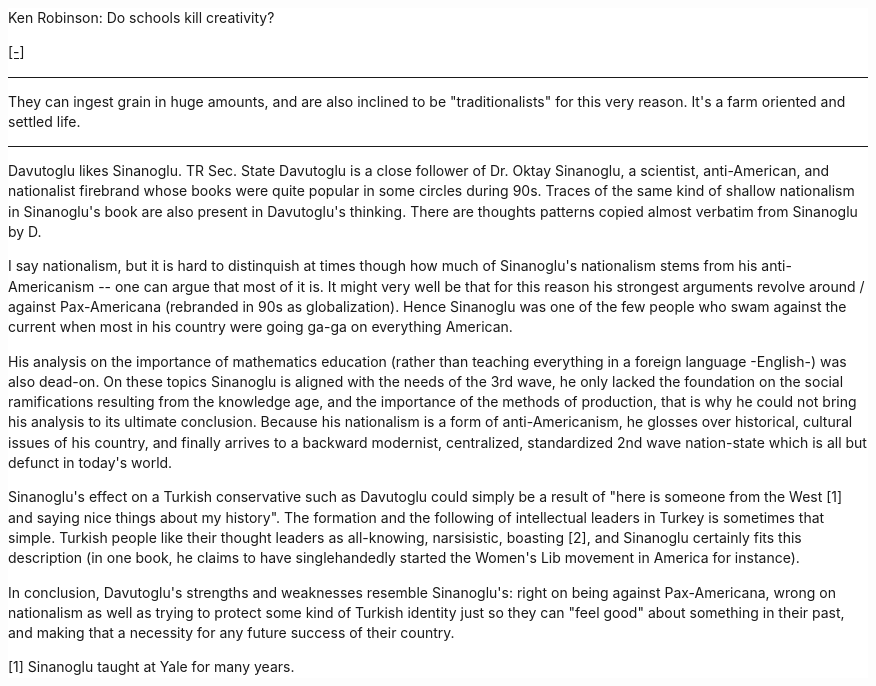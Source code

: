 
Ken Robinson: Do schools kill creativity?

[[-]](https://youtu.be/iG9CE55wbtY)

---

They can ingest grain in huge amounts, and are also inclined to be
"traditionalists" for this very reason. It's a farm oriented and
settled life.

---

Davutoglu likes Sinanoglu. TR Sec. State Davutoglu is a close follower
of Dr. Oktay Sinanoglu, a scientist, anti-American, and nationalist
firebrand whose books were quite popular in some circles during
90s. Traces of the same kind of shallow nationalism in Sinanoglu's
book are also present in Davutoglu's thinking. There are thoughts
patterns copied almost verbatim from Sinanoglu by D.

I say nationalism, but it is hard to distinquish at times though how
much of Sinanoglu's nationalism stems from his anti-Americanism -- one
can argue that most of it is. It might very well be that for this
reason his strongest arguments revolve around / against Pax-Americana
(rebranded in 90s as globalization). Hence Sinanoglu was one of the
few people who swam against the current when most in his country were
going ga-ga on everything American.

His analysis on the importance of mathematics education (rather than
teaching everything in a foreign language -English-) was also
dead-on. On these topics Sinanoglu is aligned with the needs of the
3rd wave, he only lacked the foundation on the social ramifications
resulting from the knowledge age, and the importance of the methods of
production, that is why he could not bring his analysis to its
ultimate conclusion. Because his nationalism is a form of
anti-Americanism, he glosses over historical, cultural issues of his
country, and finally arrives to a backward modernist, centralized,
standardized 2nd wave nation-state which is all but defunct in today's
world.

Sinanoglu's effect on a Turkish conservative such as Davutoglu could
simply be a result of "here is someone from the West [1] and saying
nice things about my history". The formation and the following of
intellectual leaders in Turkey is sometimes that simple. Turkish
people like their thought leaders as all-knowing, narsisistic,
boasting [2], and Sinanoglu certainly fits this description (in one
book, he claims to have singlehandedly started the Women's Lib
movement in America for instance).

In conclusion, Davutoglu's strengths and weaknesses resemble
Sinanoglu's: right on being against Pax-Americana, wrong on
nationalism as well as trying to protect some kind of Turkish identity
just so they can "feel good" about something in their past, and making
that a necessity for any future success of their country.

[1] Sinanoglu taught at Yale for many years.
